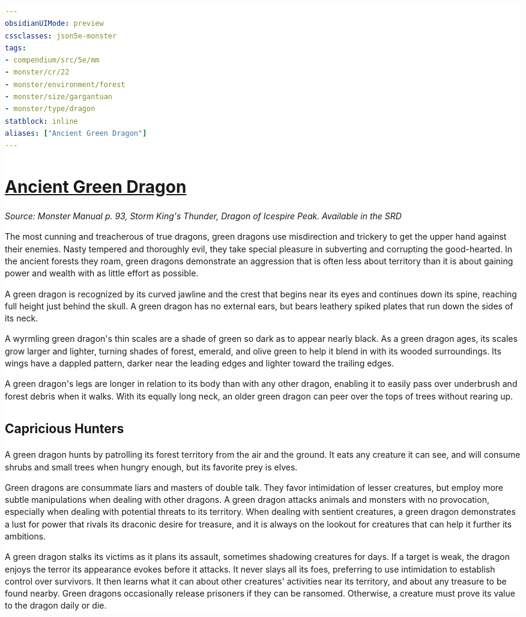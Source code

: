 ```yaml
---
obsidianUIMode: preview
cssclasses: json5e-monster
tags:
- compendium/src/5e/mm
- monster/cr/22
- monster/environment/forest
- monster/size/gargantuan
- monster/type/dragon
statblock: inline
aliases: ["Ancient Green Dragon"]
---
```

# [Ancient Green Dragon](Mechanics\bestiary\dragon/ancient-green-dragon.md)
*Source: Monster Manual p. 93, Storm King's Thunder, Dragon of Icespire Peak. Available in the <span title='Systems Reference Document (5.1)'>SRD</span>*  

The most cunning and treacherous of true dragons, green dragons use misdirection and trickery to get the upper hand against their enemies. Nasty tempered and thoroughly evil, they take special pleasure in subverting and corrupting the good-hearted. In the ancient forests they roam, green dragons demonstrate an aggression that is often less about territory than it is about gaining power and wealth with as little effort as possible.

A green dragon is recognized by its curved jawline and the crest that begins near its eyes and continues down its spine, reaching full height just behind the skull. A green dragon has no external ears, but bears leathery spiked plates that run down the sides of its neck.

A wyrmling green dragon's thin scales are a shade of green so dark as to appear nearly black. As a green dragon ages, its scales grow larger and lighter, turning shades of forest, emerald, and olive green to help it blend in with its wooded surroundings. Its wings have a dappled pattern, darker near the leading edges and lighter toward the trailing edges.

A green dragon's legs are longer in relation to its body than with any other dragon, enabling it to easily pass over underbrush and forest debris when it walks. With its equally long neck, an older green dragon can peer over the tops of trees without rearing up.

## Capricious Hunters

A green dragon hunts by patrolling its forest territory from the air and the ground. It eats any creature it can see, and will consume shrubs and small trees when hungry enough, but its favorite prey is elves.

Green dragons are consummate liars and masters of double talk. They favor intimidation of lesser creatures, but employ more subtle manipulations when dealing with other dragons. A green dragon attacks animals and monsters with no provocation, especially when dealing with potential threats to its territory. When dealing with sentient creatures, a green dragon demonstrates a lust for power that rivals its draconic desire for treasure, and it is always on the lookout for creatures that can help it further its ambitions.

A green dragon stalks its victims as it plans its assault, sometimes shadowing creatures for days. If a target is weak, the dragon enjoys the terror its appearance evokes before it attacks. It never slays all its foes, preferring to use intimidation to establish control over survivors. It then learns what it can about other creatures' activities near its territory, and about any treasure to be found nearby. Green dragons occasionally release prisoners if they can be ransomed. Otherwise, a creature must prove its value to the dragon daily or die.
